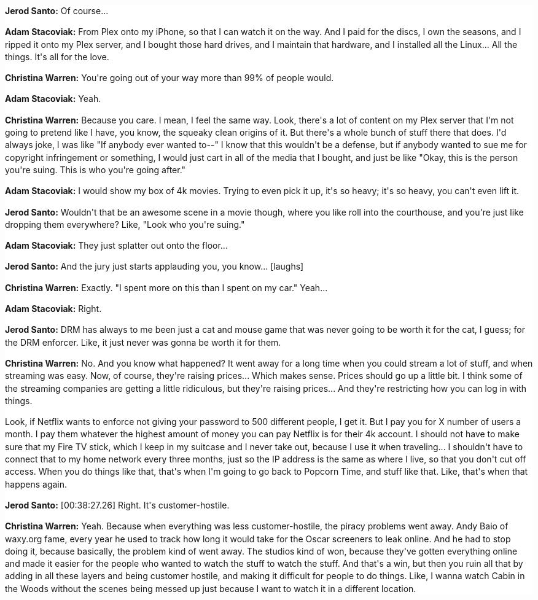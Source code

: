 **Jerod Santo:** Of course...

**Adam Stacoviak:** From Plex onto my iPhone, so that I can watch it on the way. And I paid for the discs, I own the seasons, and I ripped it onto my Plex server, and I bought those hard drives, and I maintain that hardware, and I installed all the Linux... All the things. It's all for the love.

**Christina Warren:** You're going out of your way more than 99% of people would.

**Adam Stacoviak:** Yeah.

**Christina Warren:** Because you care. I mean, I feel the same way. Look, there's a lot of content on my Plex server that I'm not going to pretend like I have, you know, the squeaky clean origins of it. But there's a whole bunch of stuff there that does. I'd always joke, I was like "If anybody ever wanted to--" I know that this wouldn't be a defense, but if anybody wanted to sue me for copyright infringement or something, I would just cart in all of the media that I bought, and just be like "Okay, this is the person you're suing. This is who you're going after."

**Adam Stacoviak:** I would show my box of 4k movies. Trying to even pick it up, it's so heavy; it's so heavy, you can't even lift it.

**Jerod Santo:** Wouldn't that be an awesome scene in a movie though, where you like roll into the courthouse, and you're just like dropping them everywhere? Like, "Look who you're suing."

**Adam Stacoviak:** They just splatter out onto the floor...

**Jerod Santo:** And the jury just starts applauding you, you know... \[laughs\]

**Christina Warren:** Exactly. "I spent more on this than I spent on my car." Yeah...

**Adam Stacoviak:** Right.

**Jerod Santo:** DRM has always to me been just a cat and mouse game that was never going to be worth it for the cat, I guess; for the DRM enforcer. Like, it just never was gonna be worth it for them.

**Christina Warren:** No. And you know what happened? It went away for a long time when you could stream a lot of stuff, and when streaming was easy. Now, of course, they're raising prices... Which makes sense. Prices should go up a little bit. I think some of the streaming companies are getting a little ridiculous, but they're raising prices... And they're restricting how you can log in with things.

Look, if Netflix wants to enforce not giving your password to 500 different people, I get it. But I pay you for X number of users a month. I pay them whatever the highest amount of money you can pay Netflix is for their 4k account. I should not have to make sure that my Fire TV stick, which I keep in my suitcase and I never take out, because I use it when traveling... I shouldn't have to connect that to my home network every three months, just so the IP address is the same as where I live, so that you don't cut off access. When you do things like that, that's when I'm going to go back to Popcorn Time, and stuff like that. Like, that's when that happens again.

**Jerod Santo:** \[00:38:27.26\] Right. It's customer-hostile.

**Christina Warren:** Yeah. Because when everything was less customer-hostile, the piracy problems went away. Andy Baio of waxy.org fame, every year he used to track how long it would take for the Oscar screeners to leak online. And he had to stop doing it, because basically, the problem kind of went away. The studios kind of won, because they've gotten everything online and made it easier for the people who wanted to watch the stuff to watch the stuff. And that's a win, but then you ruin all that by adding in all these layers and being customer hostile, and making it difficult for people to do things. Like, I wanna watch Cabin in the Woods without the scenes being messed up just because I want to watch it in a different location.
